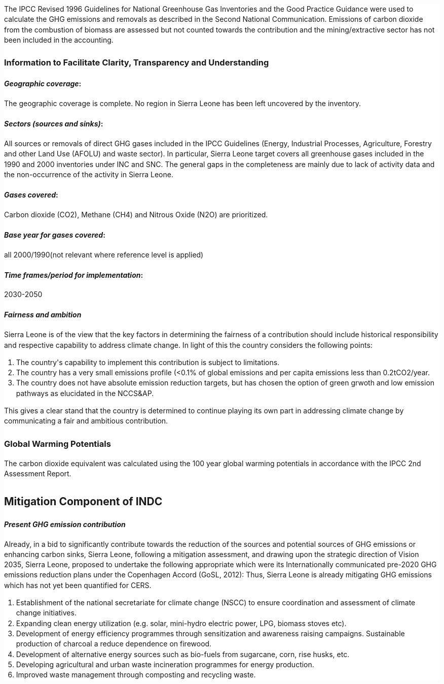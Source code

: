 The IPCC Revised 1996 Guidelines for National Greenhouse Gas Inventories and the Good Practice Guidance were used to calculate the GHG emissions and removals as described in the Second National Communication. Emissions of carbon dioxide from the combustion of biomass are assessed but not counted towards the contribution and the mining/extractive sector has not been included in the accounting.

### Information to Facilitate Clarity, Transparency and Understanding

#### *Geographic coverage*: 
The geographic coverage is complete. No region in Sierra Leone has been left uncovered by the inventory.

#### *Sectors (sources and sinks)*: 
All sources or removals of direct GHG gases included in the IPCC Guidelines (Energy, Industrial Processes, Agriculture, Forestry and other Land Use (AFOLU) and waste sector). In particular, Sierra Leone target covers all greenhouse gases included in the 1990 and 2000 inventories under INC and SNC. The general gaps in the completeness are mainly due to lack of activity data and the non-occurrence of the activity in Sierra Leone.

#### *Gases covered*: 
Carbon dioxide (CO2), Methane (CH4) and Nitrous Oxide (N2O) are prioritized.

#### *Base year for gases covered*: 
all 2000/1990(not relevant where reference level is applied) 
#### *Time frames/period for implementation*: 
2030-2050

#### *Fairness and ambition* 
Sierra Leone is of the view that the key factors in determining the fairness of a contribution should include historical responsibility and respective capability to address climate change. In light of this the country considers the following points:

1. The country's capability to implement this contribution is subject to limitations. 
2. The country has a very small emissions profile (<0.1% of global emissions and per capita emissions less than 0.2tCO2/year.
3. The country does not have absolute emission reduction targets, but has chosen the option of green grwoth and low emission pathways as elucidated in the NCCS&AP. 

This gives a clear stand that the country is determined to continue playing its own part in addressing climate change by communicating a fair and ambitious contribution. 

### Global Warming Potentials
The carbon dioxide equivalent was calculated using the 100 year global warming potentials in accordance with the IPCC 2nd Assessment Report. 

## Mitigation Component of INDC
#### *Present GHG emission contribution*
Already, in a bid to significantly contribute towards the reduction of the sources and potential sources of GHG emissions or enhancing carbon sinks, Sierra Leone, following a mitigation assessment, and drawing upon the strategic direction of Vision 2035, Sierra Leone, proposed to undertake the following appropriate which were its Internationally communicated pre-2020 GHG emissions reduction plans under the Copenhagen Accord (GoSL, 2012):
Thus, Sierra Leone is already mitigating GHG emissions which has not yet been quantified for CERS.
1. Establishment of the national secretariate for climate change (NSCC) to ensure coordination and assessment of climate change initiatives.
2. Expanding clean energy utilization (e.g. solar, mini-hydro electric power, LPG, biomass stoves etc). 
3. Development of energy efficiency programmes through sensitization and awareness raising campaigns. Sustainable production of charcoal a reduce dependence on firewood. 
4. Development of alternative energy sources such as bio-fuels from sugarcane, corn, rise husks, etc. 
5. Developing agricultural and urban waste incineration programmes for energy production. 
6. Improved waste management through composting and recycling waste. 